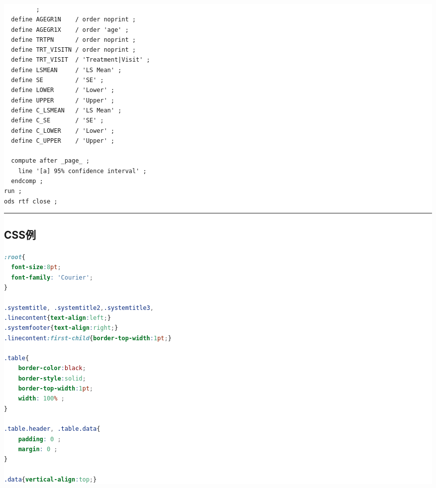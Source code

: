 ```sas
         ;
  define AGEGR1N    / order noprint ;
  define AGEGR1X    / order 'age' ;
  define TRTPN      / order noprint ;
  define TRT_VISITN / order noprint ;
  define TRT_VISIT  / 'Treatment|Visit' ;
  define LSMEAN     / 'LS Mean' ;
  define SE         / 'SE' ;
  define LOWER      / 'Lower' ;
  define UPPER      / 'Upper' ;
  define C_LSMEAN   / 'LS Mean' ;
  define C_SE       / 'SE' ;
  define C_LOWER    / 'Lower' ;
  define C_UPPER    / 'Upper' ;

  compute after _page_ ;
    line '[a] 95% confidence interval' ;
  endcomp ;
run ;
ods rtf close ;
```

---
## CSS例
```css
:root{
  font-size:8pt;
  font-family: 'Courier';
} 

.systemtitle, .systemtitle2,.systemtitle3, 
.linecontent{text-align:left;}
.systemfooter{text-align:right;}
.linecontent:first-child{border-top-width:1pt;}

.table{
    border-color:black;
    border-style:solid;
    border-top-width:1pt;
    width: 100% ;
}

.table.header, .table.data{
    padding: 0 ;
    margin: 0 ;
}

.data{vertical-align:top;}
```
